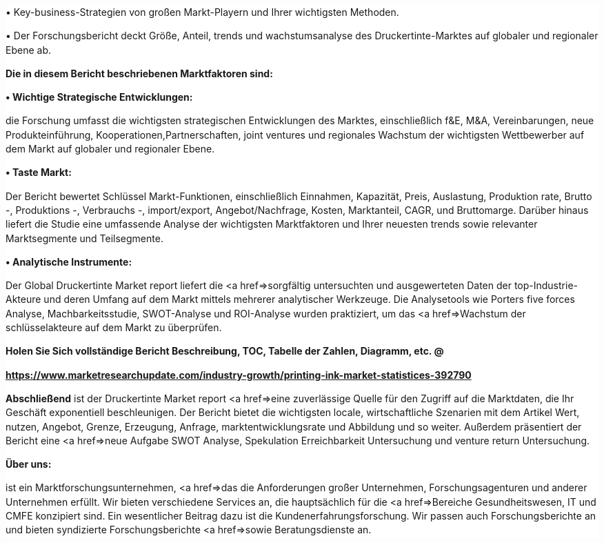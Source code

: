 • Key-business-Strategien von großen Markt-Playern und Ihrer wichtigsten Methoden.

• Der Forschungsbericht deckt Größe, Anteil, trends und wachstumsanalyse des Druckertinte-Marktes auf globaler und regionaler Ebene ab.



<strong>Die in diesem Bericht beschriebenen Marktfaktoren sind:</strong>



<strong>• Wichtige Strategische Entwicklungen:</strong>

die Forschung umfasst die wichtigsten strategischen Entwicklungen des Marktes, einschließlich f&amp;E, M&amp;A, Vereinbarungen, neue Produkteinführung, Kooperationen,Partnerschaften, joint ventures und regionales Wachstum der wichtigsten Wettbewerber auf dem Markt auf globaler und regionaler Ebene.



<strong>• Taste Markt:</strong>

Der Bericht bewertet Schlüssel Markt-Funktionen, einschließlich Einnahmen, Kapazität, Preis, Auslastung, Produktion rate, Brutto -, Produktions -, Verbrauchs -, import/export, Angebot/Nachfrage, Kosten, Marktanteil, CAGR, und Bruttomarge. Darüber hinaus liefert die Studie eine umfassende Analyse der wichtigsten Marktfaktoren und Ihrer neuesten trends sowie relevanter Marktsegmente und Teilsegmente.



<strong>• Analytische Instrumente:</strong>

Der Global Druckertinte Market report liefert die <a href=>sorgf</a>ältig untersuchten und ausgewerteten Daten der top-Industrie-Akteure und deren Umfang auf dem Markt mittels mehrerer analytischer Werkzeuge. Die Analysetools wie Porters five forces Analyse, Machbarkeitsstudie, SWOT-Analyse und ROI-Analyse wurden praktiziert, um das <a href=>Wachstum</a> der schlüsselakteure auf dem Markt zu überprüfen.



<strong>Holen Sie Sich vollständige Bericht Beschreibung, TOC, Tabelle der Zahlen, Diagramm, etc. @ </strong>

<strong><a href=https://www.marketresearchupdate.com/industry-growth/printing-ink-market-statistices-392790>https://www.marketresearchupdate.com/industry-growth/printing-ink-market-statistices-392790</a></font></strong>



<strong>Abschließend</strong> ist der Druckertinte Market report <a href=>eine</a> zuverlässige Quelle für den Zugriff auf die Marktdaten, die Ihr Geschäft exponentiell beschleunigen. Der Bericht bietet die wichtigsten locale, wirtschaftliche Szenarien mit dem Artikel Wert, nutzen, Angebot, Grenze, Erzeugung, Anfrage, marktentwicklungsrate und Abbildung und so weiter. Außerdem präsentiert der Bericht eine <a href=>neue</a> Aufgabe SWOT Analyse, Spekulation Erreichbarkeit Untersuchung und venture return Untersuchung.



<strong>Über uns:</strong>

 ist ein Marktforschungsunternehmen, <a href=>das</a> die Anforderungen großer Unternehmen, Forschungsagenturen und anderer Unternehmen erfüllt. Wir bieten verschiedene Services an, die hauptsächlich für die <a href=>Bereiche</a> Gesundheitswesen, IT und CMFE konzipiert sind. Ein wesentlicher Beitrag dazu ist die Kundenerfahrungsforschung. Wir passen auch Forschungsberichte an und bieten syndizierte Forschungsberichte <a href=>sowie</a> Beratungsdienste an.
